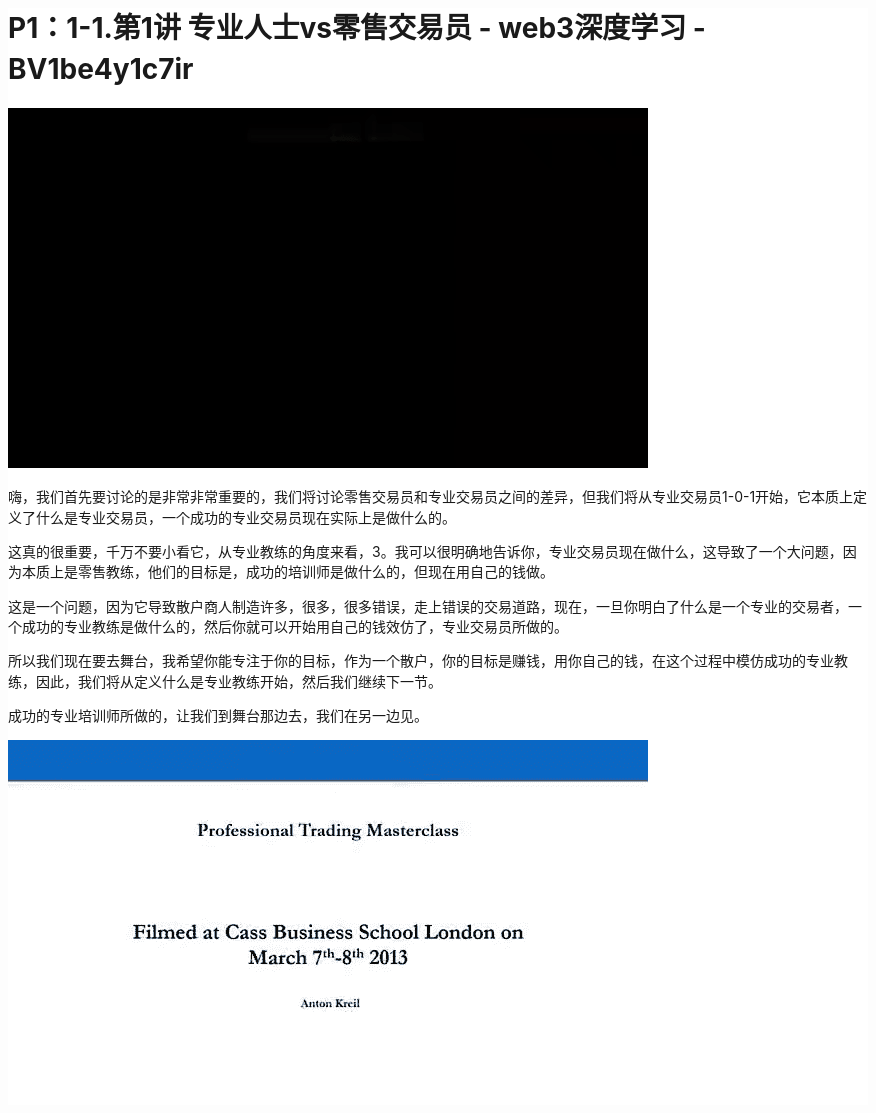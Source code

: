 # P1：1-1.第1讲 专业人士vs零售交易员 - web3深度学习 - BV1be4y1c7ir

![](img/c2dc0807237f9ad4a5584977ed995ba2_0.png)

嗨，我们首先要讨论的是非常非常重要的，我们将讨论零售交易员和专业交易员之间的差异，但我们将从专业交易员1-0-1开始，它本质上定义了什么是专业交易员，一个成功的专业交易员现在实际上是做什么的。

这真的很重要，千万不要小看它，从专业教练的角度来看，3。我可以很明确地告诉你，专业交易员现在做什么，这导致了一个大问题，因为本质上是零售教练，他们的目标是，成功的培训师是做什么的，但现在用自己的钱做。

这是一个问题，因为它导致散户商人制造许多，很多，很多错误，走上错误的交易道路，现在，一旦你明白了什么是一个专业的交易者，一个成功的专业教练是做什么的，然后你就可以开始用自己的钱效仿了，专业交易员所做的。

所以我们现在要去舞台，我希望你能专注于你的目标，作为一个散户，你的目标是赚钱，用你自己的钱，在这个过程中模仿成功的专业教练，因此，我们将从定义什么是专业教练开始，然后我们继续下一节。

成功的专业培训师所做的，让我们到舞台那边去，我们在另一边见。

![](img/c2dc0807237f9ad4a5584977ed995ba2_2.png)
